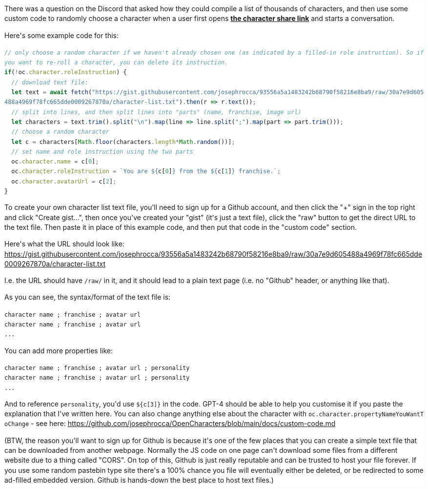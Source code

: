 There was a question on the Discord that asked how they could compile a list of thousands of characters, and then use some custom code to randomly choose a character when a user first opens **[the character share link](https://tinyurl.com/dthzwjb2)** and starts a conversation.

Here's some example code for this:
```js
// only choose a random character if we haven't already chosen one (as indicated by a filled-in role instruction). So if you want to re-roll a character, you can delete its instruction.
if(!oc.character.roleInstruction) {
  // download text file:
  let text = await fetch("https://gist.githubusercontent.com/josephrocca/93556a5a1483242b68790f58216e8ba9/raw/30a7e9d605488a4969f78fc665dde0009267870a/character-list.txt").then(r => r.text());
  // split into lines, and then split lines into "parts" (name, franchise, image url)
  let characters = text.trim().split("\n").map(line => line.split(";").map(part => part.trim()));
  // choose a random character
  let c = characters[Math.floor(characters.length*Math.random())];
  // set name and role instruction using the two parts
  oc.character.name = c[0];
  oc.character.roleInstruction = `You are ${c[0]} from the ${c[1]} franchise.`;
  oc.character.avatarUrl = c[2];
}
```
To create your own character list text file, you'll need to sign up for a Github account, and then click the "+" sign in the top right and click "Create gist...", then once you've created your "gist" (it's just a text file), click the "raw" button to get the direct URL to the text file. Then paste it in place of this example code, and then put that code in the "custom code" section.

Here's what the URL should look like: https://gist.githubusercontent.com/josephrocca/93556a5a1483242b68790f58216e8ba9/raw/30a7e9d605488a4969f78fc665dde0009267870a/character-list.txt

I.e. the URL should have `/raw/` in it, and it should lead to a plain text page (i.e. no "Github" header, or anything like that).

As you can see, the syntax/format of the text file is:
```
character name ; franchise ; avatar url
character name ; franchise ; avatar url
...
```

You can add more properties like:
```
character name ; franchise ; avatar url ; personality
character name ; franchise ; avatar url ; personality
...
```
And to reference `personality`, you'd use `${c[3]}` in the code. GPT-4 should be able to help you customise it if you paste the explanation that I've written here. You can also change anything else about the character with `oc.character.propertyNameYouWantToChange` - see here: https://github.com/josephrocca/OpenCharacters/blob/main/docs/custom-code.md

(BTW, the reason you'll want to sign up for Github is because it's one of the few places that you can create a simple text file that can be downloaded from another webpage. Normally the JS code on one page can't download some files from a different website due to a thing called "CORS". On top of this, Github is just really reputable and can be trusted to host your file forever. If you use some random pastebin type site there's a 100% chance you file will eventually either be deleted, or be redirected to some ad-filled embedded version. Github is hands-down the best place to host text files.)


[append facial expression image nick wilde]: https://tinyurl.com/3767xprx